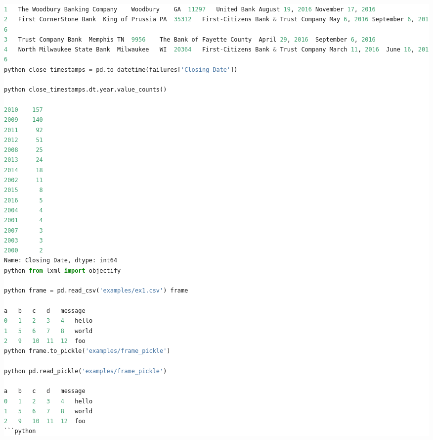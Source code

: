 ```python import os
1	The Woodbury Banking Company	Woodbury	GA	11297	United Bank	August 19, 2016	November 17, 2016
2	First CornerStone Bank	King of Prussia	PA	35312	First-Citizens Bank & Trust Company	May 6, 2016	September 6, 2016
3	Trust Company Bank	Memphis	TN	9956	The Bank of Fayette County	April 29, 2016	September 6, 2016
4	North Milwaukee State Bank	Milwaukee	WI	20364	First-Citizens Bank & Trust Company	March 11, 2016	June 16, 2016
python close_timestamps = pd.to_datetime(failures['Closing Date'])

python close_timestamps.dt.year.value_counts()

2010    157
2009    140
2011     92
2012     51
2008     25
2013     24
2014     18
2002     11
2015      8
2016      5
2004      4
2001      4
2007      3
2003      3
2000      2
Name: Closing Date, dtype: int64
python from lxml import objectify

python frame = pd.read_csv('examples/ex1.csv') frame

a	b	c	d	message
0	1	2	3	4	hello
1	5	6	7	8	world
2	9	10	11	12	foo
python frame.to_pickle('examples/frame_pickle')

python pd.read_pickle('examples/frame_pickle')

a	b	c	d	message
0	1	2	3	4	hello
1	5	6	7	8	world
2	9	10	11	12	foo
```python
```
